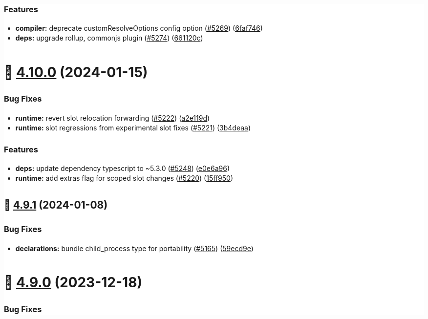 
### Features

* **compiler:** deprecate customResolveOptions config option ([#5269](https://github.com/ionic-team/stencil/issues/5269)) ([6faf746](https://github.com/ionic-team/stencil/commit/6faf746990330da4369e0d73725b0fc2becebb33))
* **deps:** upgrade rollup, commonjs plugin ([#5274](https://github.com/ionic-team/stencil/issues/5274)) ([661120c](https://github.com/ionic-team/stencil/commit/661120c6524f1bf2987547677c01654a8bfb199e))



# 🍪 [4.10.0](https://github.com/ionic-team/stencil/compare/v4.9.1...v4.10.0) (2024-01-15)


### Bug Fixes

* **runtime:** revert slot relocation forwarding ([#5222](https://github.com/ionic-team/stencil/issues/5222)) ([a2e119d](https://github.com/ionic-team/stencil/commit/a2e119d059ba0d0fa6155dbd3d82c17612630828))
* **runtime:** slot regressions from experimental slot fixes ([#5221](https://github.com/ionic-team/stencil/issues/5221)) ([3b4deaa](https://github.com/ionic-team/stencil/commit/3b4deaabb690963c6c807917af5a6a3401d11384))


### Features

* **deps:** update dependency typescript to ~5.3.0 ([#5248](https://github.com/ionic-team/stencil/issues/5248)) ([e0e6a96](https://github.com/ionic-team/stencil/commit/e0e6a9629e937c13d00653398b3c4f472d8b6757))
* **runtime:** add extras flag for scoped slot changes ([#5220](https://github.com/ionic-team/stencil/issues/5220)) ([15ff950](https://github.com/ionic-team/stencil/commit/15ff9509a4530a73b5d6c4a3723bbd085d535534))



## 🍬 [4.9.1](https://github.com/ionic-team/stencil/compare/v4.9.0...v4.9.1) (2024-01-08)


### Bug Fixes

* **declarations:** bundle child_process type for portability ([#5165](https://github.com/ionic-team/stencil/issues/5165)) ([59ecd9e](https://github.com/ionic-team/stencil/commit/59ecd9e82ae43e7db67c81959bc34afa0d852087))



# 🐏 [4.9.0](https://github.com/ionic-team/stencil/compare/v4.8.2...v4.9.0) (2023-12-18)


### Bug Fixes
